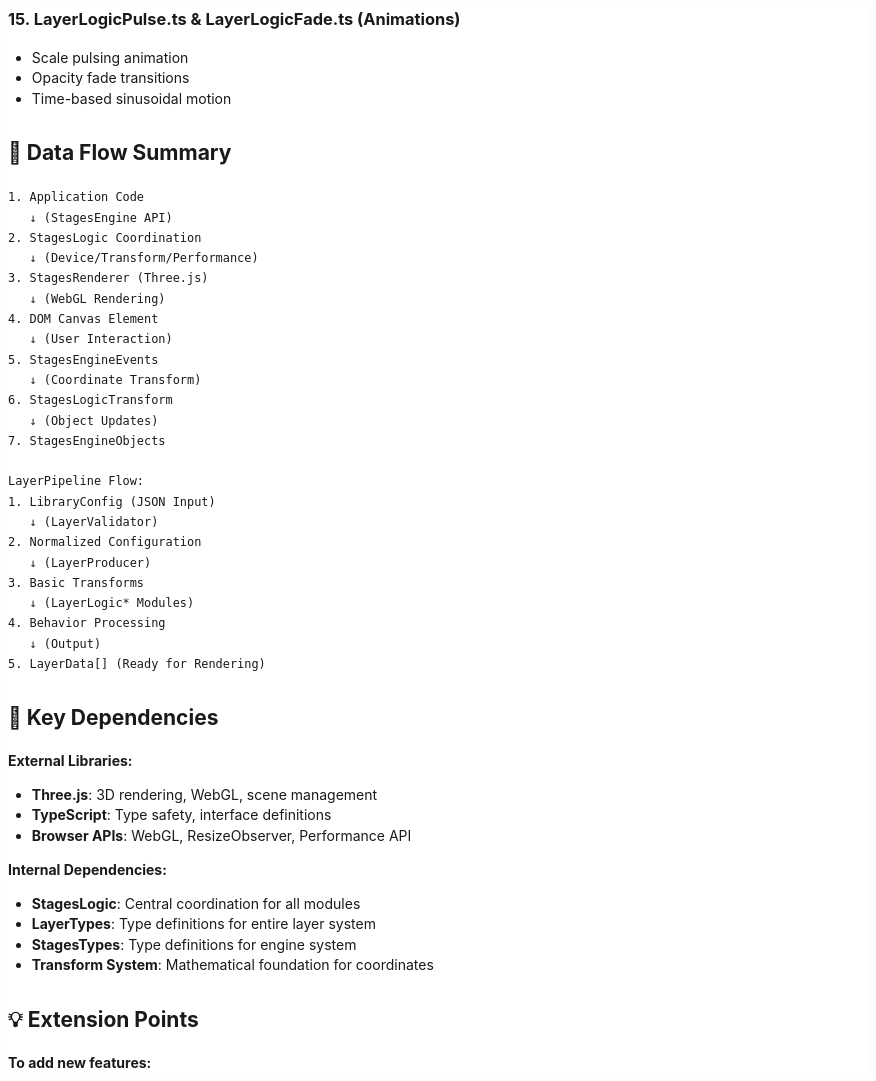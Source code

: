 ### 15. **LayerLogicPulse.ts** & **LayerLogicFade.ts** (Animations)
- Scale pulsing animation
- Opacity fade transitions
- Time-based sinusoidal motion

## 🔄 Data Flow Summary

```
1. Application Code
   ↓ (StagesEngine API)
2. StagesLogic Coordination
   ↓ (Device/Transform/Performance)  
3. StagesRenderer (Three.js)
   ↓ (WebGL Rendering)
4. DOM Canvas Element
   ↓ (User Interaction)
5. StagesEngineEvents
   ↓ (Coordinate Transform)
6. StagesLogicTransform
   ↓ (Object Updates)
7. StagesEngineObjects

LayerPipeline Flow:
1. LibraryConfig (JSON Input)
   ↓ (LayerValidator)
2. Normalized Configuration  
   ↓ (LayerProducer)
3. Basic Transforms
   ↓ (LayerLogic* Modules)
4. Behavior Processing
   ↓ (Output)
5. LayerData[] (Ready for Rendering)
```

## 🎯 Key Dependencies

**External Libraries:**
- **Three.js**: 3D rendering, WebGL, scene management
- **TypeScript**: Type safety, interface definitions
- **Browser APIs**: WebGL, ResizeObserver, Performance API

**Internal Dependencies:**
- **StagesLogic**: Central coordination for all modules
- **LayerTypes**: Type definitions for entire layer system
- **StagesTypes**: Type definitions for engine system
- **Transform System**: Mathematical foundation for coordinates

## 💡 Extension Points

**To add new features:**
